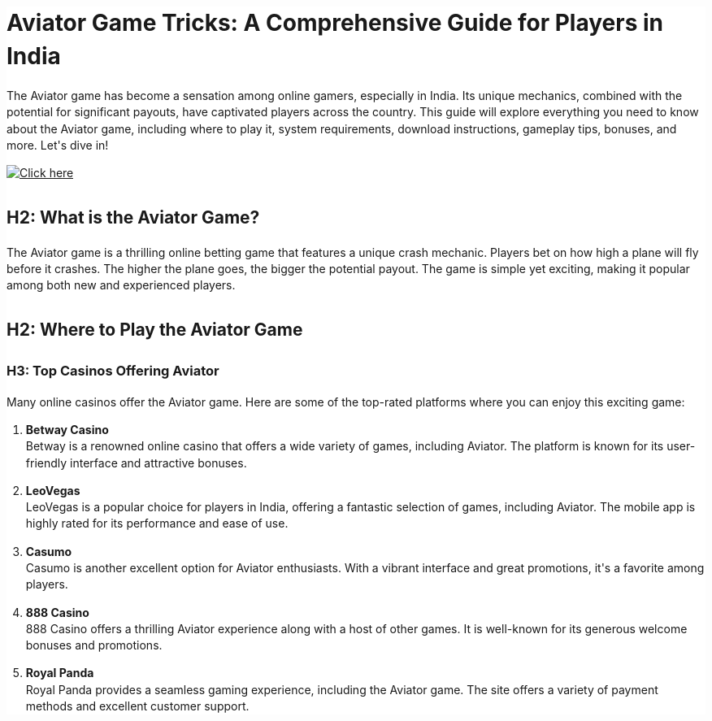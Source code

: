 # Aviator Game Tricks: A Comprehensive Guide for Players in India

The Aviator game has become a sensation among online gamers, especially
in India. Its unique mechanics, combined with the potential for
significant payouts, have captivated players across the country. This
guide will explore everything you need to know about the Aviator game,
including where to play it, system requirements, download instructions,
gameplay tips, bonuses, and more. Let's dive in!

[![Click
here](https://readscoops.com/wp-content/uploads/2023/03/Readscoop-aviator-1-1.jpg)](https://click.traffprogo7.com/RycHEFxU?landing=54)

## H2: What is the Aviator Game?

The Aviator game is a thrilling online betting game that features a
unique crash mechanic. Players bet on how high a plane will fly before
it crashes. The higher the plane goes, the bigger the potential payout.
The game is simple yet exciting, making it popular among both new and
experienced players.

## H2: Where to Play the Aviator Game

### H3: Top Casinos Offering Aviator

Many online casinos offer the Aviator game. Here are some of the
top-rated platforms where you can enjoy this exciting game:

1.  **Betway Casino**\
    Betway is a renowned online casino that offers a wide variety of
    games, including Aviator. The platform is known for its
    user-friendly interface and attractive bonuses.

2.  **LeoVegas**\
    LeoVegas is a popular choice for players in India, offering a
    fantastic selection of games, including Aviator. The mobile app is
    highly rated for its performance and ease of use.

3.  **Casumo**\
    Casumo is another excellent option for Aviator enthusiasts. With a
    vibrant interface and great promotions, it's a favorite among
    players.

4.  **888 Casino**\
    888 Casino offers a thrilling Aviator experience along with a host
    of other games. It is well-known for its generous welcome bonuses
    and promotions.

5.  **Royal Panda**\
    Royal Panda provides a seamless gaming experience, including the
    Aviator game. The site offers a variety of payment methods and
    excellent customer support.
